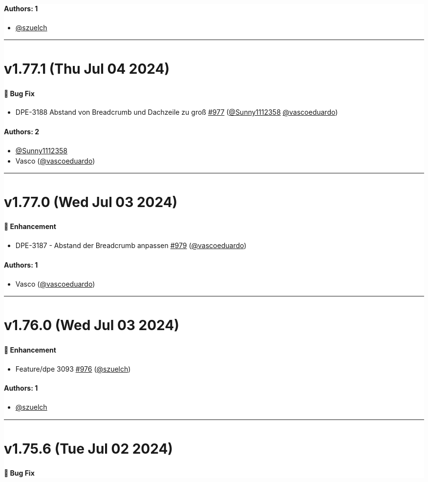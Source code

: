 #### Authors: 1

- [@szuelch](https://github.com/szuelch)

---

# v1.77.1 (Thu Jul 04 2024)

#### 🐛 Bug Fix

- DPE-3188 Abstand von Breadcrumb und Dachzeile zu groß [#977](https://github.com/mumprod/hr-design-system-handlebars/pull/977) ([@Sunny1112358](https://github.com/Sunny1112358) [@vascoeduardo](https://github.com/vascoeduardo))

#### Authors: 2

- [@Sunny1112358](https://github.com/Sunny1112358)
- Vasco ([@vascoeduardo](https://github.com/vascoeduardo))

---

# v1.77.0 (Wed Jul 03 2024)

#### 🚀 Enhancement

- DPE-3187 - Abstand der Breadcrumb anpassen [#979](https://github.com/mumprod/hr-design-system-handlebars/pull/979) ([@vascoeduardo](https://github.com/vascoeduardo))

#### Authors: 1

- Vasco ([@vascoeduardo](https://github.com/vascoeduardo))

---

# v1.76.0 (Wed Jul 03 2024)

#### 🚀 Enhancement

- Feature/dpe 3093 [#976](https://github.com/mumprod/hr-design-system-handlebars/pull/976) ([@szuelch](https://github.com/szuelch))

#### Authors: 1

- [@szuelch](https://github.com/szuelch)

---

# v1.75.6 (Tue Jul 02 2024)

#### 🐛 Bug Fix
